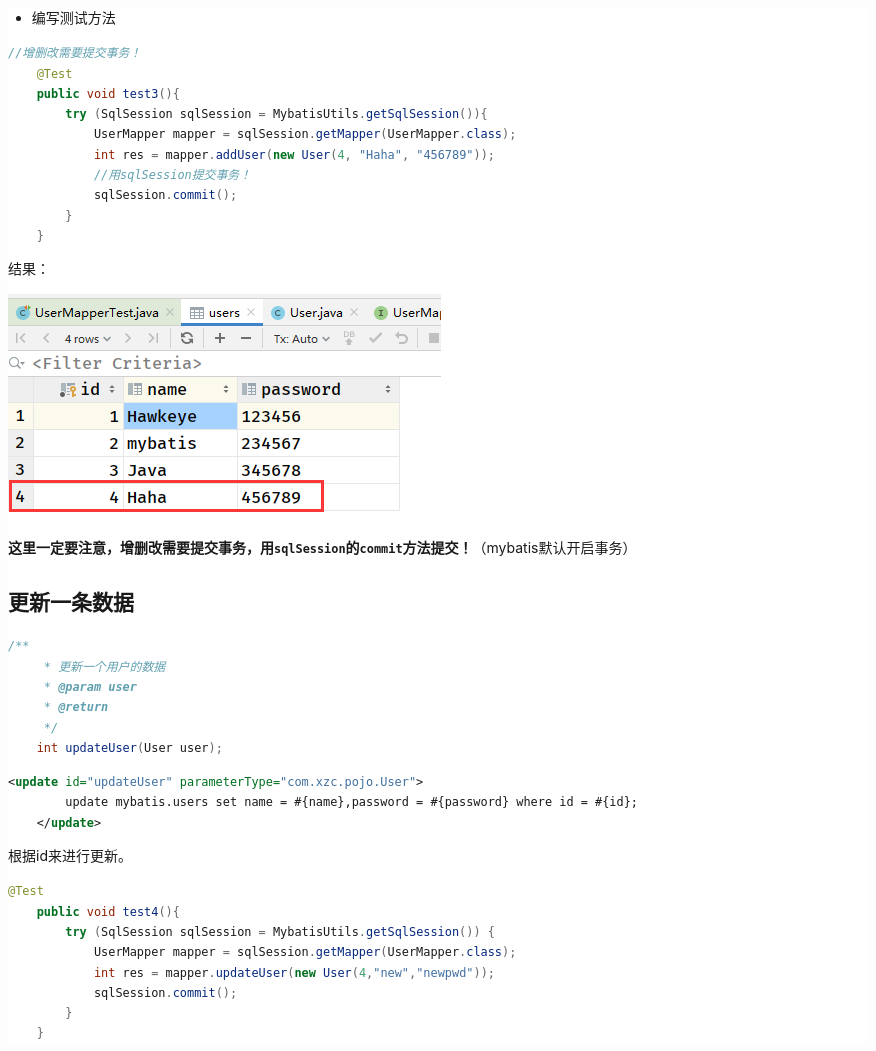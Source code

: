 - 编写测试方法

```java
//增删改需要提交事务！
    @Test
    public void test3(){
        try (SqlSession sqlSession = MybatisUtils.getSqlSession()){
            UserMapper mapper = sqlSession.getMapper(UserMapper.class);
            int res = mapper.addUser(new User(4, "Haha", "456789"));
            //用sqlSession提交事务！
            sqlSession.commit();
        }
    }
```

结果：

![image-20210718133653255](typora-user-images\image-20210718133653255.png)

**这里一定要注意，增删改需要提交事务，用`sqlSession`的`commit`方法提交！**（mybatis默认开启事务）

## 更新一条数据

```java
/**
     * 更新一个用户的数据
     * @param user
     * @return
     */
    int updateUser(User user);
```



```xml
<update id="updateUser" parameterType="com.xzc.pojo.User">
        update mybatis.users set name = #{name},password = #{password} where id = #{id};
    </update>
```

根据id来进行更新。

```java
@Test
    public void test4(){
        try (SqlSession sqlSession = MybatisUtils.getSqlSession()) {
            UserMapper mapper = sqlSession.getMapper(UserMapper.class);
            int res = mapper.updateUser(new User(4,"new","newpwd"));
            sqlSession.commit();
        }
    }
```

